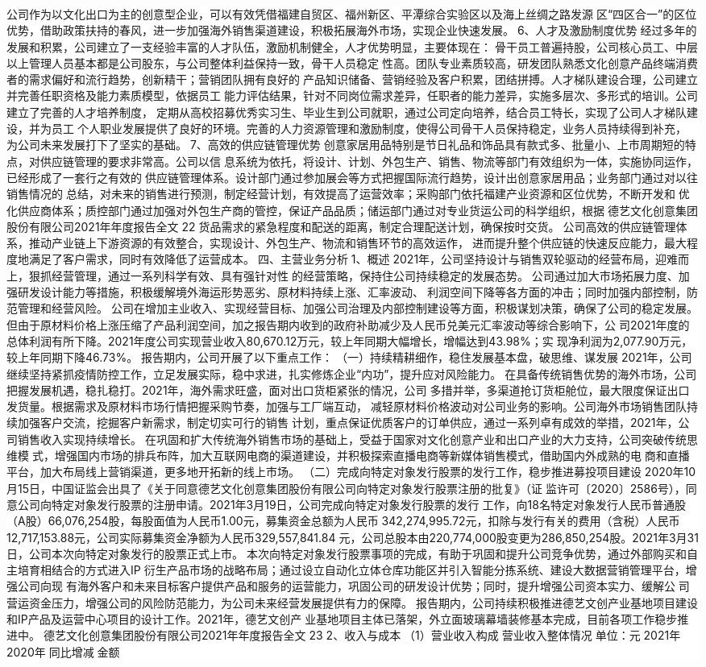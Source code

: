 公司作为以文化出口为主的创意型企业，可以有效凭借福建自贸区、福州新区、平潭综合实验区以及海上丝绸之路发源
区“四区合一”的区位优势，借助政策扶持的春风，进一步加强海外销售渠道建设，积极拓展海外市场，实现企业快速发展。
6、人才及激励制度优势
经过多年的发展和积累，公司建立了一支经验丰富的人才队伍，激励机制健全，人才优势明显，主要体现在：
骨干员工普遍持股，公司核心员工、中层以上管理人员基本都是公司股东，与公司整体利益保持一致，骨干人员稳定
性高。团队专业素质较高，研发团队熟悉文化创意产品终端消费者的需求偏好和流行趋势，创新精干；营销团队拥有良好的
产品知识储备、营销经验及客户积累，团结拼搏。人才梯队建设合理，公司建立并完善任职资格及能力素质模型，依据员工
能力评估结果，针对不同岗位需求差异，任职者的能力差异，实施多层次、多形式的培训。公司建立了完善的人才培养制度，
定期从高校招募优秀实习生、毕业生到公司就职，通过公司定向培养，结合员工特长，实现了公司人才梯队建设，并为员工
个人职业发展提供了良好的环境。完善的人力资源管理和激励制度，使得公司骨干人员保持稳定，业务人员持续得到补充，
为公司未来发展打下了坚实的基础。
7、高效的供应链管理优势
创意家居用品特别是节日礼品和饰品具有款式多、批量小、上市周期短的特点，对供应链管理的要求非常高。公司以信
息系统为依托，将设计、计划、外包生产、销售、物流等部门有效组织为一体，实施协同运作，已经形成了一套行之有效的
供应链管理体系。设计部门通过参加展会等方式把握国际流行趋势，设计出创意家居用品；业务部门通过对以往销售情况的
总结，对未来的销售进行预测，制定经营计划，有效提高了运营效率；采购部门依托福建产业资源和区位优势，不断开发和
优化供应商体系；质控部门通过加强对外包生产商的管控，保证产品品质；储运部门通过对专业货运公司的科学组织，根据
德艺文化创意集团股份有限公司2021年年度报告全文
22
货品需求的紧急程度和配送的距离，制定合理配送计划，确保按时交货。
公司高效的供应链管理体系，推动产业链上下游资源的有效整合，实现设计、外包生产、物流和销售环节的高效运作，
进而提升整个供应链的快速反应能力，最大程度地满足了客户需求，同时有效降低了运营成本。
四、主营业务分析
1、概述
2021年，公司坚持设计与销售双轮驱动的经营布局，迎难而上，狠抓经营管理，通过一系列科学有效、具有强针对性
的经营策略，保持住公司持续稳定的发展态势。
公司通过加大市场拓展力度、加强研发设计能力等措施，积极缓解境外海运形势恶劣、原材料持续上涨、汇率波动、
利润空间下降等各方面的冲击；同时加强内部控制，防范管理和经营风险。
公司在增加主业收入、实现经营目标、加强公司治理及内部控制建设等方面，积极谋划决策，确保了公司的稳定发展。
但由于原材料价格上涨压缩了产品利润空间，加之报告期内收到的政府补助减少及人民币兑美元汇率波动等综合影响下，公
司2021年度的总体利润有所下降。2021年度公司实现营业收入80,670.12万元，较上年同期大幅增长，增幅达到43.98%；实
现净利润为2,077.90万元，较上年同期下降46.73%。
报告期内，公司开展了以下重点工作：
（一）持续精耕细作，稳住发展基本盘，破思维、谋发展
2021年，公司继续坚持紧抓疫情防控工作，立足发展实际，稳中求进，扎实修炼企业“内功”，提升应对风险能力。
在具备传统销售优势的海外市场，公司把握发展机遇，稳扎稳打。2021年，海外需求旺盛，面对出口货柜紧张的情况，公司
多措并举，多渠道抢订货柜舱位，最大限度保证出口发货量。根据需求及原材料市场行情把握采购节奏，加强与工厂端互动，
减轻原材料价格波动对公司业务的影响。公司海外市场销售团队持续加强客户交流，挖掘客户新需求，制定切实可行的销售
计划，重点保证优质客户的订单供应，通过一系列卓有成效的举措，2021年，公司销售收入实现持续增长。
在巩固和扩大传统海外销售市场的基础上，受益于国家对文化创意产业和出口产业的大力支持，公司突破传统思维模
式，增强国内市场的排兵布阵，加大互联网电商的渠道建设，并积极探索直播电商等新媒体销售模式，借助国内外成熟的电
商和直播平台，加大布局线上营销渠道，更多地开拓新的线上市场。
（二）完成向特定对象发行股票的发行工作，稳步推进募投项目建设
2020年10月15日，中国证监会出具了《关于同意德艺文化创意集团股份有限公司向特定对象发行股票注册的批复》（证
监许可〔2020〕2586号），同意公司向特定对象发行股票的注册申请。2021年3月19日，公司完成向特定对象发行股票的发行
工作，向18名特定对象发行人民币普通股（A股）66,076,254股，每股面值为人民币1.00元，募集资金总额为人民币
342,274,995.72元，扣除与发行有关的费用（含税）人民币12,717,153.88元，公司实际募集资金净额为人民币329,557,841.84
元，公司总股本由220,774,000股变更为286,850,254股。2021年3月31日，公司本次向特定对象发行的股票正式上市。
本次向特定对象发行股票事项的完成，有助于巩固和提升公司竞争优势，通过外部购买和自主培育相结合的方式进入IP
衍生产品市场的战略布局；通过设立自动化立体仓库功能区并引入智能分拣系统、建设大数据营销管理平台，增强公司向现
有海外客户和未来目标客户提供产品和服务的运营能力，巩固公司的研发设计优势；同时，提升增强公司资本实力、缓解公
司营运资金压力，增强公司的风险防范能力，为公司未来经营发展提供有力的保障。
报告期内，公司持续积极推进德艺文创产业基地项目建设和IP产品及运营中心项目的设计工作。2021年，德艺文创产
业基地项目主体已落架，外立面玻璃幕墙装修基本完成，目前各项工作稳步推进中。
德艺文化创意集团股份有限公司2021年年度报告全文
23
2、收入与成本
（1）营业收入构成
营业收入整体情况
单位：元
2021年
2020年
同比增减
金额